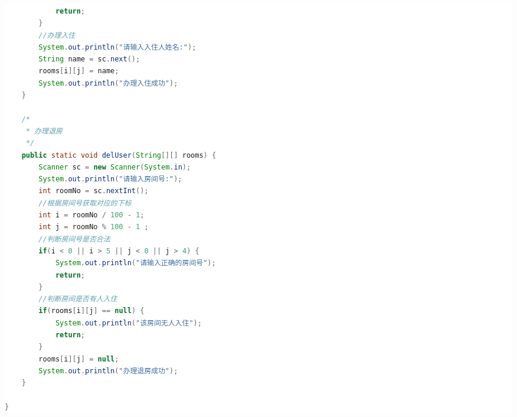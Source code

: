 ```java
			return;
		}
		//办理入住
		System.out.println("请输入入住人姓名:");
		String name = sc.next();
		rooms[i][j] = name;
		System.out.println("办理入住成功");
	}
	
	/*
	 * 办理退房
	 */
	public static void delUser(String[][] rooms) {
		Scanner sc = new Scanner(System.in);
		System.out.println("请输入房间号:");
		int roomNo = sc.nextInt();
		//根据房间号获取对应的下标
		int i = roomNo / 100 - 1;
		int j = roomNo % 100 - 1 ;
		//判断房间号是否合法
		if(i < 0 || i > 5 || j < 0 || j > 4) {
			System.out.println("请输入正确的房间号");
			return;
		}
		//判断房间是否有人入住
		if(rooms[i][j] == null) {
			System.out.println("该房间无人入住");
			return;
		}
		rooms[i][j] = null;
		System.out.println("办理退房成功");
	}

}
```

